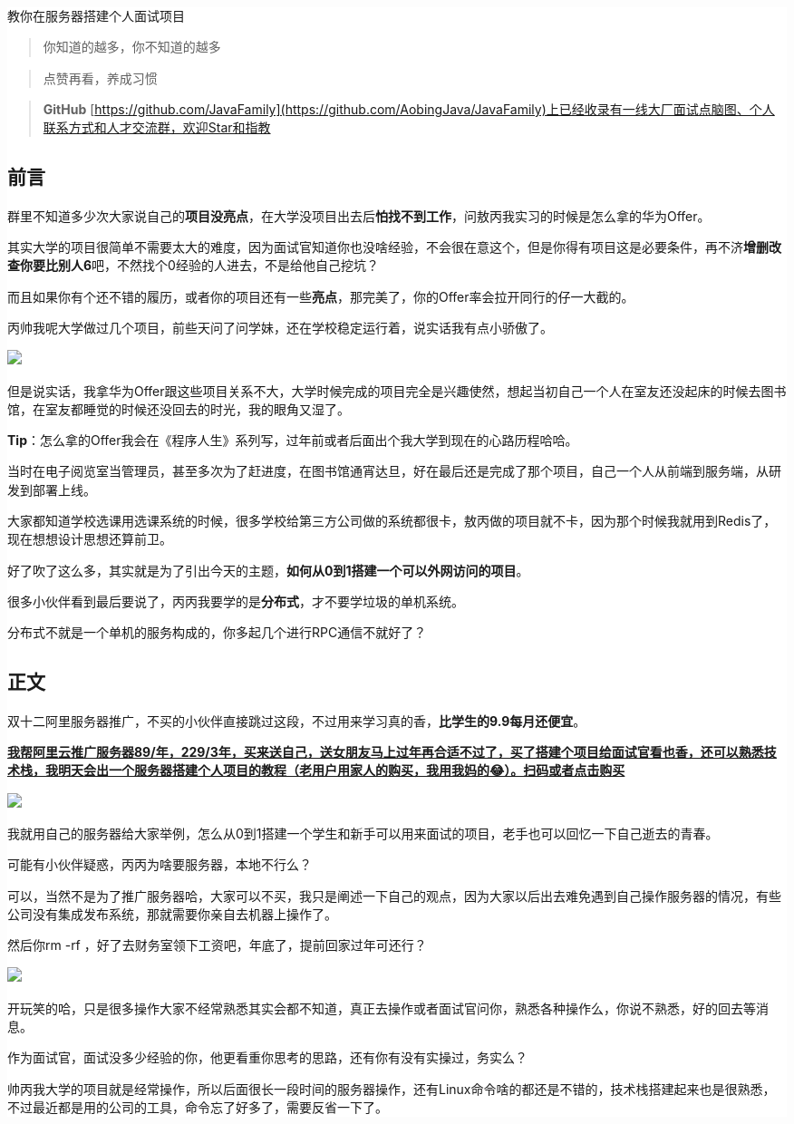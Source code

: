 教你在服务器搭建个人面试项目

> 你知道的越多，你不知道的越多

> 点赞再看，养成习惯

> **GitHub**  [https://github.com/JavaFamily](https://github.com/AobingJava/JavaFamily)上已经收录有一线大厂面试点脑图、个人联系方式和人才交流群，欢迎Star和指教

## 前言

群里不知道多少次大家说自己的**项目没亮点**，在大学没项目出去后**怕找不到工作**，问敖丙我实习的时候是怎么拿的华为Offer。

其实大学的项目很简单不需要太大的难度，因为面试官知道你也没啥经验，不会很在意这个，但是你得有项目这是必要条件，再不济**增删改查你要比别人6**吧，不然找个0经验的人进去，不是给他自己挖坑？

而且如果你有个还不错的履历，或者你的项目还有一些**亮点**，那完美了，你的Offer率会拉开同行的仔一大截的。

丙帅我呢大学做过几个项目，前些天问了问学妹，还在学校稳定运行着，说实话我有点小骄傲了。

![](https://tva1.sinaimg.cn/large/006tNbRwly1g9jxc2d5p6j306y06y0ss.jpg)

但是说实话，我拿华为Offer跟这些项目关系不大，大学时候完成的项目完全是兴趣使然，想起当初自己一个人在室友还没起床的时候去图书馆，在室友都睡觉的时候还没回去的时光，我的眼角又湿了。

**Tip**：怎么拿的Offer我会在《程序人生》系列写，过年前或者后面出个我大学到现在的心路历程哈哈。

当时在电子阅览室当管理员，甚至多次为了赶进度，在图书馆通宵达旦，好在最后还是完成了那个项目，自己一个人从前端到服务端，从研发到部署上线。

大家都知道学校选课用选课系统的时候，很多学校给第三方公司做的系统都很卡，敖丙做的项目就不卡，因为那个时候我就用到Redis了，现在想想设计思想还算前卫。

好了吹了这么多，其实就是为了引出今天的主题，**如何从0到1搭建一个可以外网访问的项目**。

很多小伙伴看到最后要说了，丙丙我要学的是**分布式**，才不要学垃圾的单机系统。

分布式不就是一个单机的服务构成的，你多起几个进行RPC通信不就好了？

## 正文

双十二阿里服务器推广，不买的小伙伴直接跳过这段，不过用来学习真的香，**比学生的9.9每月还便宜**。

**[我帮阿里云推广服务器89/年，229/3年，买来送自己，送女朋友马上过年再合适不过了，买了搭建个项目给面试官看也香，还可以熟悉技术栈，我明天会出一个服务器搭建个人项目的教程（老用户用家人的购买，我用我妈的😂）。扫码或者点击购买](https://www.aliyun.com/minisite/goods?userCode=tybhsgp5&share_source=copy_link)**

![](https://tva1.sinaimg.cn/large/006tNbRwly1g9jmxonfwfj302s02sgld.jpg)

我就用自己的服务器给大家举例，怎么从0到1搭建一个学生和新手可以用来面试的项目，老手也可以回忆一下自己逝去的青春。

可能有小伙伴疑惑，丙丙为啥要服务器，本地不行么？

可以，当然不是为了推广服务器哈，大家可以不买，我只是阐述一下自己的观点，因为大家以后出去难免遇到自己操作服务器的情况，有些公司没有集成发布系统，那就需要你亲自去机器上操作了。

然后你rm -rf ，好了去财务室领下工资吧，年底了，提前回家过年可还行？

![](https://tva1.sinaimg.cn/large/006tNbRwly1g9jwfn0qucg308c056nix.gif)

开玩笑的哈，只是很多操作大家不经常熟悉其实会都不知道，真正去操作或者面试官问你，熟悉各种操作么，你说不熟悉，好的回去等消息。

作为面试官，面试没多少经验的你，他更看重你思考的思路，还有你有没有实操过，务实么？

帅丙我大学的项目就是经常操作，所以后面很长一段时间的服务器操作，还有Linux命令啥的都还是不错的，技术栈搭建起来也是很熟悉，不过最近都是用的公司的工具，命令忘了好多了，需要反省一下了。
